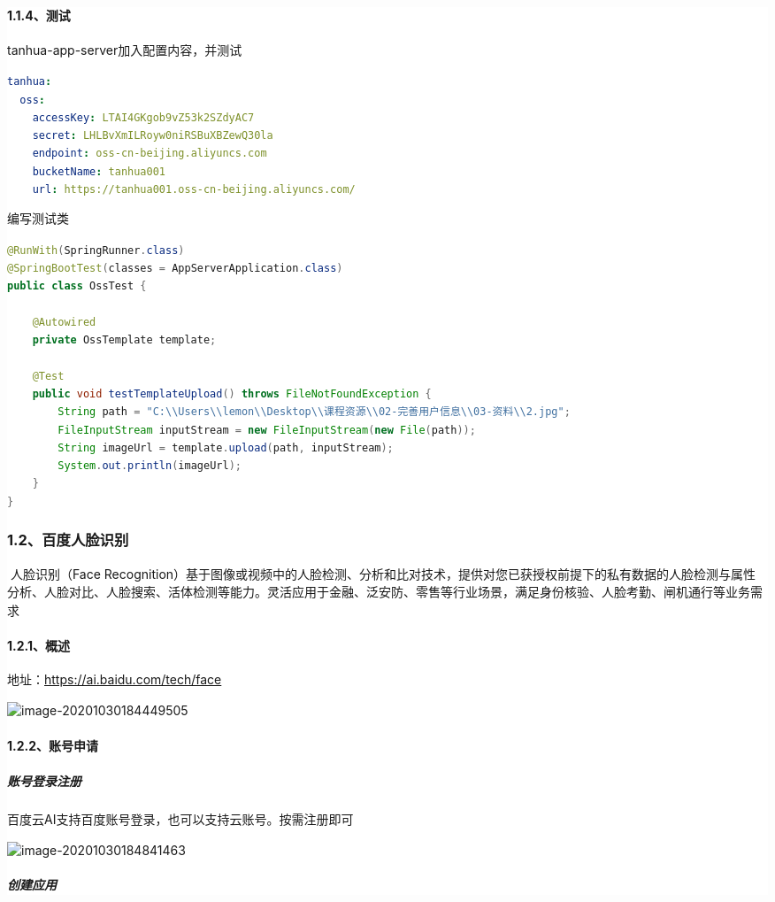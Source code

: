 #### 1.1.4、测试

tanhua-app-server加入配置内容，并测试

```yaml
tanhua:  
  oss:
    accessKey: LTAI4GKgob9vZ53k2SZdyAC7
    secret: LHLBvXmILRoyw0niRSBuXBZewQ30la
    endpoint: oss-cn-beijing.aliyuncs.com
    bucketName: tanhua001
    url: https://tanhua001.oss-cn-beijing.aliyuncs.com/
```

编写测试类

```java
@RunWith(SpringRunner.class)
@SpringBootTest(classes = AppServerApplication.class)
public class OssTest {

    @Autowired
    private OssTemplate template;

    @Test
    public void testTemplateUpload() throws FileNotFoundException {
        String path = "C:\\Users\\lemon\\Desktop\\课程资源\\02-完善用户信息\\03-资料\\2.jpg";
        FileInputStream inputStream = new FileInputStream(new File(path));
        String imageUrl = template.upload(path, inputStream);
        System.out.println(imageUrl);
    }
}
```

### 1.2、百度人脸识别

​    人脸识别（Face Recognition）基于图像或视频中的人脸检测、分析和比对技术，提供对您已获授权前提下的私有数据的人脸检测与属性分析、人脸对比、人脸搜索、活体检测等能力。灵活应用于金融、泛安防、零售等行业场景，满足身份核验、人脸考勤、闸机通行等业务需求

#### 1.2.1、概述

地址：https://ai.baidu.com/tech/face

![image-20201030184449505](assets/image-20201030184449505.png)

#### 1.2.2、账号申请

##### 账号登录注册

百度云AI支持百度账号登录，也可以支持云账号。按需注册即可

![image-20201030184841463](assets/image-20201030184841463.png)

##### 创建应用

